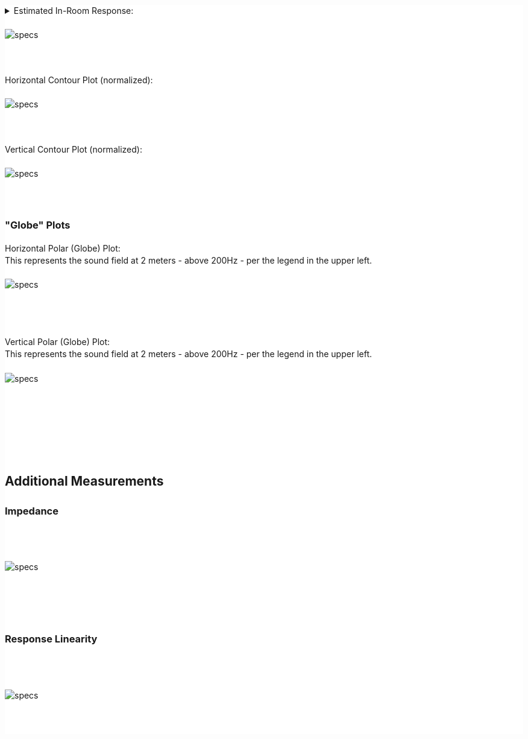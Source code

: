 <details><summary>
Estimated In-Room Response:
</summary></details>
  <img align="left" src="https://dl.dropboxusercontent.com/scl/fi/bzpdj4d5ws62et1luq991/Estimated-In-Room-Response.png?rlkey=x9oqdts7evjlo3i155hm662zs&dl=0" alt="specs" width="100%" style="vertical-align:middle;margin:20px 0px"/><br clear="all" />
  <br>


Horizontal Contour Plot (normalized):
<img align="left" src="https://dl.dropboxusercontent.com/scl/fi/joqbs1dti70n4rltm9f1v/Definitive-Technology-BP-9020-Horizontal-Contour-Plot-Normalized.png?rlkey=os76f7ylqsdmskoaw1wn39sao&dl=0" alt="specs" width="100%" style="vertical-align:middle;margin:20px 0px"/><br clear="all" />
<br>


Vertical Contour Plot (normalized):
<img align="left" src="https://dl.dropboxusercontent.com/scl/fi/1lbqavyeusiwl5bjfpiuo/Definitive-Technology-BP-9020-Vertical-Contour-Plot-Normalized.png?rlkey=0d3ojo3auycy77ajp1ztuavg4&dl=0" alt="specs" width="100%" style="vertical-align:middle;margin:20px 0px"/><br clear="all" />
<br>

### "Globe" Plots

Horizontal Polar (Globe) Plot:<br>
This represents the sound field at 2 meters - above 200Hz - per the legend in the upper left.
<img align="left" src="https://dl.dropboxusercontent.com/scl/fi/t3qugvbuk9spw8w6akle7/Definitive-Technology-BP-9020_360_Horizontal_Polar.png?rlkey=3ywvvwfxc5v7dslmikm1gzlz9&dl=0" alt="specs" width="100%" style="vertical-align:middle;margin:20px 0px"/><br clear="all" />
<br><br>

Vertical Polar (Globe) Plot:<br>
This represents the sound field at 2 meters - above 200Hz - per the legend in the upper left.
<img align="left" src="https://dl.dropboxusercontent.com/scl/fi/6c831d6ue8lk9vomaxgbj/Definitive-Technology-BP-9020_360_Vertical_Polar.png?rlkey=a1wizpc23zno2jnpi6p5ye4bk&dl=0" alt="specs" width="100%" style="vertical-align:middle;margin:20px 0px"/><br clear="all" />


<br>
<br>
<br>
<br>


## Additional Measurements

### Impedance
<br>

<img align="left" src="https://dl.dropboxusercontent.com/scl/fi/ojew4s9l90c8pbrjrjjy2/Definitive-Technology-BP-9020-Impedance.png?rlkey=wia6ipvyvdiabit6qvjidiwpa&dl=0" alt="specs" width="100%" style="vertical-align:middle;margin:20px 0px"/><br clear="all" />

<br>
<br>

### Response Linearity
<br>

<img align="left" src="https://dl.dropboxusercontent.com/scl/fi/5ylnzkwre5kuwui10jho0/Definitive-Technology-BP-9020-FR_Linearity.png?rlkey=nrzs4rz61cy2babfr16bpakce&dl=0" alt="specs" width="100%" style="vertical-align:middle;margin:20px 0px"/><br clear="all" />

<br>

